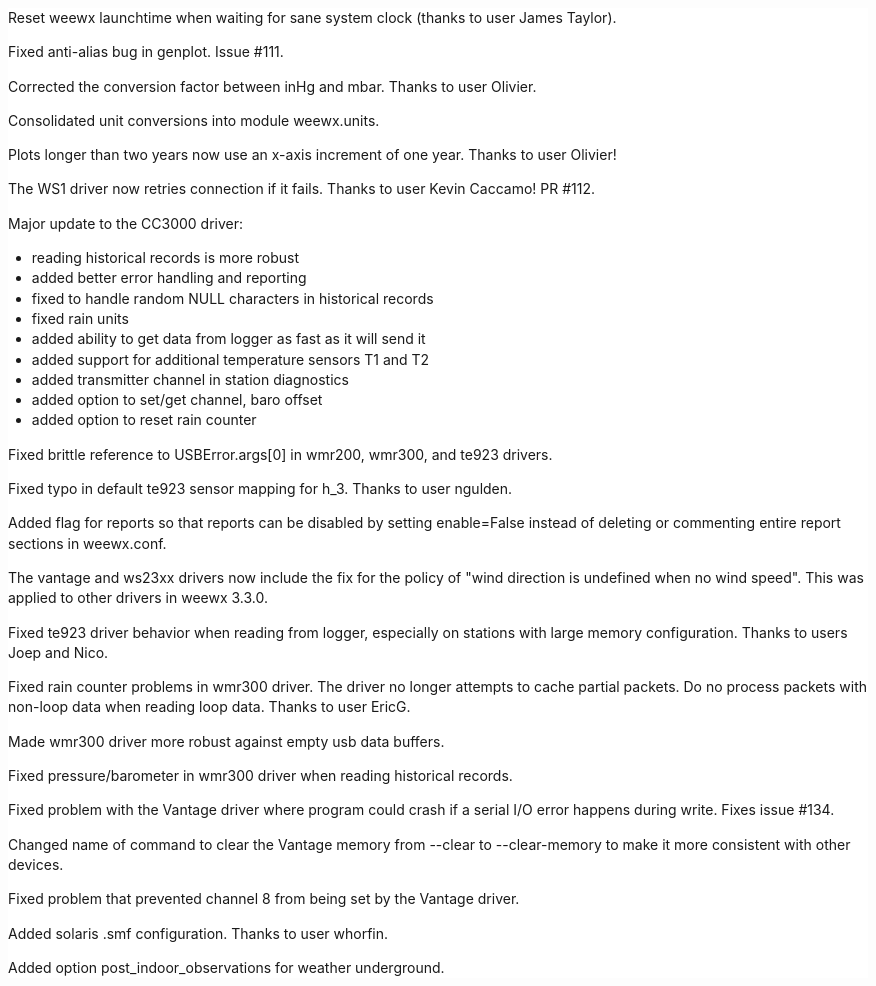 Reset weewx launchtime when waiting for sane system clock (thanks to user
James Taylor).

Fixed anti-alias bug in genplot.  Issue #111.

Corrected the conversion factor between inHg and mbar. Thanks to user Olivier.

Consolidated unit conversions into module weewx.units.

Plots longer than two years now use an x-axis increment of one year. Thanks to
user Olivier!

The WS1 driver now retries connection if it fails. Thanks to user 
Kevin Caccamo! PR #112.

Major update to the CC3000 driver:
 - reading historical records is more robust
 - added better error handling and reporting
 - fixed to handle random NULL characters in historical records
 - fixed rain units
 - added ability to get data from logger as fast as it will send it
 - added support for additional temperature sensors T1 and T2
 - added transmitter channel in station diagnostics
 - added option to set/get channel, baro offset
 - added option to reset rain counter

Fixed brittle reference to USBError.args[0] in wmr200, wmr300, and te923
drivers.

Fixed typo in default te923 sensor mapping for h_3.  Thanks to user ngulden.

Added flag for reports so that reports can be disabled by setting enable=False
instead of deleting or commenting entire report sections in weewx.conf.

The vantage and ws23xx drivers now include the fix for the policy of
"wind direction is undefined when no wind speed".  This was applied to other
drivers in weewx 3.3.0.

Fixed te923 driver behavior when reading from logger, especially on stations
with large memory configuration.  Thanks to users Joep and Nico.

Fixed rain counter problems in wmr300 driver.  The driver no longer attempts
to cache partial packets.  Do no process packets with non-loop data when
reading loop data.  Thanks to user EricG.

Made wmr300 driver more robust against empty usb data buffers.

Fixed pressure/barometer in wmr300 driver when reading historical records.

Fixed problem with the Vantage driver where program could crash if a
serial I/O error happens during write. Fixes issue #134.

Changed name of command to clear the Vantage memory from --clear to
--clear-memory to make it more consistent with other devices.

Fixed problem that prevented channel 8 from being set by the Vantage driver.

Added solaris .smf configuration.  Thanks to user whorfin.

Added option post_indoor_observations for weather underground.

